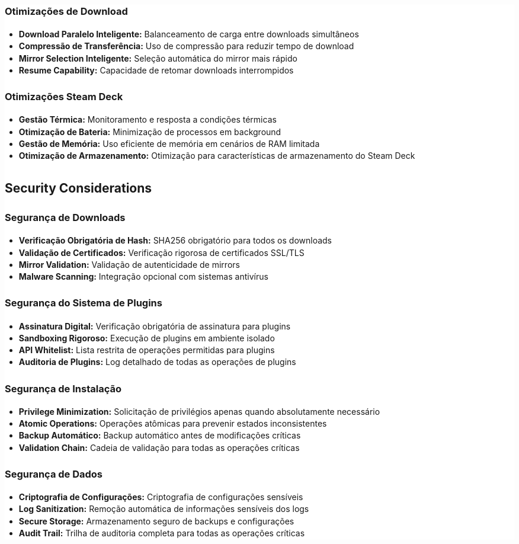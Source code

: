### Otimizações de Download

- **Download Paralelo Inteligente:** Balanceamento de carga entre downloads simultâneos
- **Compressão de Transferência:** Uso de compressão para reduzir tempo de download
- **Mirror Selection Inteligente:** Seleção automática do mirror mais rápido
- **Resume Capability:** Capacidade de retomar downloads interrompidos

### Otimizações Steam Deck

- **Gestão Térmica:** Monitoramento e resposta a condições térmicas
- **Otimização de Bateria:** Minimização de processos em background
- **Gestão de Memória:** Uso eficiente de memória em cenários de RAM limitada
- **Otimização de Armazenamento:** Otimização para características de armazenamento do Steam Deck

## Security Considerations

### Segurança de Downloads

- **Verificação Obrigatória de Hash:** SHA256 obrigatório para todos os downloads
- **Validação de Certificados:** Verificação rigorosa de certificados SSL/TLS
- **Mirror Validation:** Validação de autenticidade de mirrors
- **Malware Scanning:** Integração opcional com sistemas antivírus

### Segurança do Sistema de Plugins

- **Assinatura Digital:** Verificação obrigatória de assinatura para plugins
- **Sandboxing Rigoroso:** Execução de plugins em ambiente isolado
- **API Whitelist:** Lista restrita de operações permitidas para plugins
- **Auditoria de Plugins:** Log detalhado de todas as operações de plugins

### Segurança de Instalação

- **Privilege Minimization:** Solicitação de privilégios apenas quando absolutamente necessário
- **Atomic Operations:** Operações atômicas para prevenir estados inconsistentes
- **Backup Automático:** Backup automático antes de modificações críticas
- **Validation Chain:** Cadeia de validação para todas as operações críticas

### Segurança de Dados

- **Criptografia de Configurações:** Criptografia de configurações sensíveis
- **Log Sanitization:** Remoção automática de informações sensíveis dos logs
- **Secure Storage:** Armazenamento seguro de backups e configurações
- **Audit Trail:** Trilha de auditoria completa para todas as operações críticas